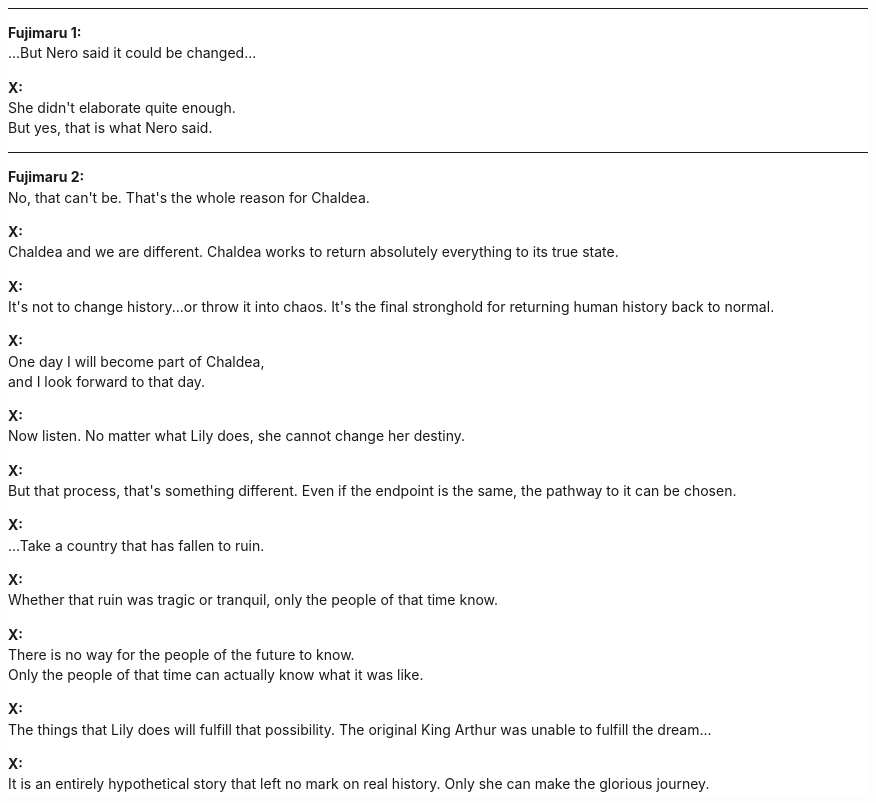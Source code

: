   
---  
  
**Fujimaru 1:**   
...But Nero said it could be changed...  
  
  
**X:**   
She didn't elaborate quite enough.  
But yes, that is what Nero said.  
  
  
  
---  
  
**Fujimaru 2:**   
No, that can't be. That's the whole reason for Chaldea.  
  
  
**X:**   
Chaldea and we are different. Chaldea works to return absolutely everything to its true state.  
  
  
**X:**   
It's not to change history...or throw it into chaos. It's the final stronghold for returning human history back to normal.  
  
  
**X:**   
One day I will become part of Chaldea,  
and I look forward to that day.  
  
  
  
  
**X:**   
Now listen. No matter what Lily does, she cannot change her destiny.  
  
  
**X:**   
But that process, that's something different. Even if the endpoint is the same, the pathway to it can be chosen.  
  
  
**X:**   
...Take a country that has fallen to ruin.  
  
  
**X:**   
Whether that ruin was tragic or tranquil, only the people of that time know.  
  
  
**X:**   
There is no way for the people of the future to know.  
Only the people of that time can actually know what it was like.  
  
  
**X:**   
The things that Lily does will fulfill that possibility. The original King Arthur was unable to fulfill the dream...  
  
  
**X:**   
It is an entirely hypothetical story that left no mark on real history. Only she can make the glorious journey.  
  